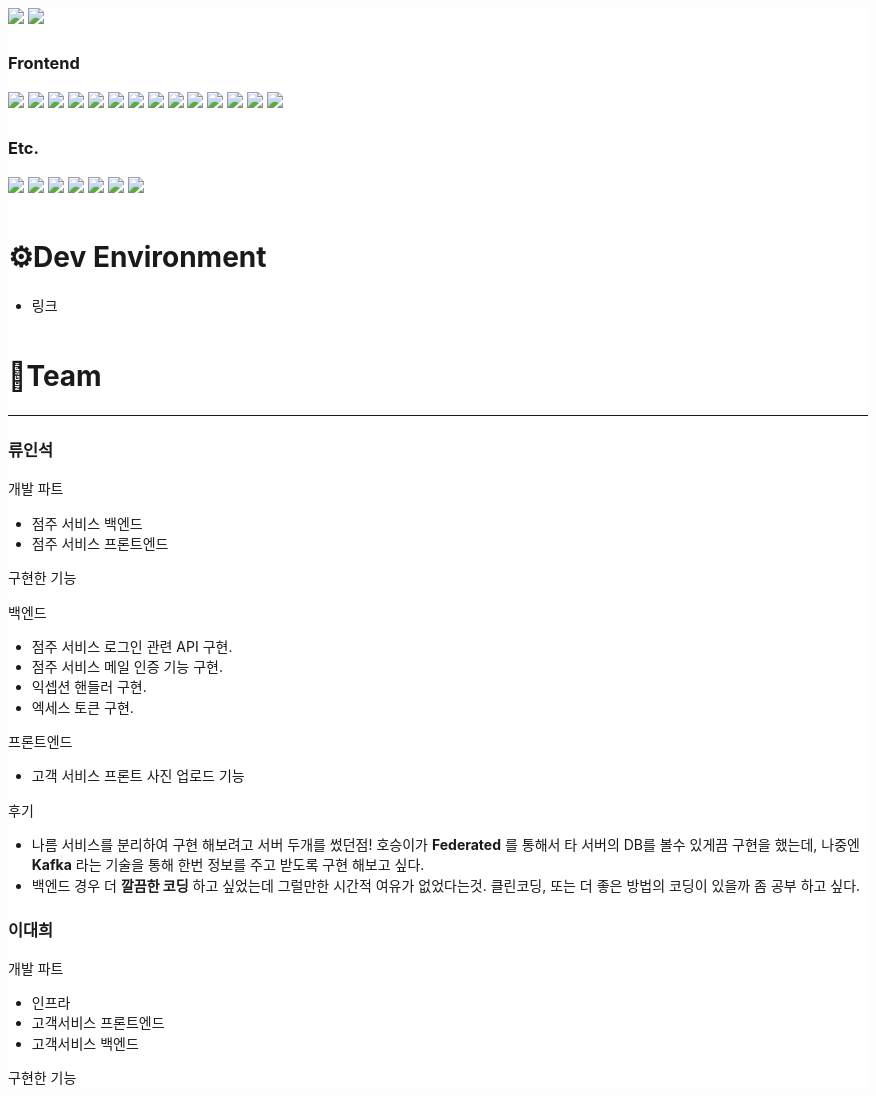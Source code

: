 <img src="https://img.shields.io/badge/redis-DC382D?style=for-the-badge&logo=redis&logoColor=white"> <img src="https://img.shields.io/badge/MariaDB-003545?style=for-the-badge&logo=MariaDB&logoColor=white">

### Frontend
<img src="https://img.shields.io/badge/React-61DAFB?style=for-the-badge&logo=React&logoColor=white"> <img src="https://img.shields.io/badge/Axios-5A29E4?style=for-the-badge&logo=Axios&logoColor=white"> <img src="https://img.shields.io/badge/Redux-764ABC?style=for-the-badge&logo=redux&logoColor=white"> <img src="https://img.shields.io/badge/React router dom-000000?style=for-the-badge&logo=dom&logoColor=white"> <img src="https://img.shields.io/badge/React scripts-000000?style=for-the-badge&logo=scripts&logoColor=white"> <img src="https://img.shields.io/badge/React Bootstrap-7952B3?style=for-the-badge&logo=bootstrap&logoColor=white"> <img src="https://img.shields.io/badge/React persist-000000?style=for-the-badge&logo=persist&logoColor=white"> <img src="https://img.shields.io/badge/React calendar-000000?style=for-the-badge&logo=calendar&logoColor=white"> <img src="https://img.shields.io/badge/Browser image compression-000000?style=for-the-badge&logo=compression&logoColor=white"> <img src="https://img.shields.io/badge/moment-000000?style=for-the-badge&logo=moment&logoColor=white"> <img src="https://img.shields.io/badge/mui-007FFF?style=for-the-badge&logo=mui&logoColor=white"> <img src="https://img.shields.io/badge/emotion-000000?style=for-the-badge&logo=emotion&logoColor=white"> <img src="https://img.shields.io/badge/styled components-DB7093?style=for-the-badge&logo=styled-components&logoColor=white"> <img src="https://img.shields.io/badge/sweetalert2-000000?style=for-the-badge&logo=sweetalert2&logoColor=white">

### Etc.

<img src="https://img.shields.io/badge/AWS EC2-FF9900?style=for-the-badge&logo=Amazon EC2&logoColor=white"> <img src="https://img.shields.io/badge/Docker-2496ED?style=for-the-badge&logo=Docker&logoColor=white"> <img src="https://img.shields.io/badge/Jenkins-D24939?style=for-the-badge&logo=Jenkins&logoColor=white"> <img src="https://img.shields.io/badge/nginx-009639?style=for-the-badge&logo=nginx&logoColor=white"> <img src="https://img.shields.io/badge/Cloudflare-F38020?style=for-the-badge&logo=Cloudflare&logoColor=white"> <img src="https://img.shields.io/badge/Jira-0052CC?style=for-the-badge&logo=Jira&logoColor=white"> <img src="https://img.shields.io/badge/Figma-F24E1E?style=for-the-badge&logo=Figma&logoColor=white">


# ⚙️Dev Environment

- 링크

# 👥Team

---

### 류인석

개발 파트

- 점주 서비스 백엔드
- 점주 서비스 프론트엔드

구현한 기능

백엔드

- 점주 서비스 로그인 관련 API 구현.
- 점주 서비스 메일 인증 기능 구현.
- 익셉션 핸들러 구현.
- 엑세스 토큰 구현.

프론트엔드

- 고객 서비스 프론트 사진 업로드 기능

후기

- 나름 서비스를 분리하여 구현 해보려고 서버 두개를 썼던점! 호승이가 **Federated** 를 통해서 타 서버의 DB를 볼수 있게끔 구현을 했는데, 나중엔 **Kafka** 라는 기술을 통해 한번 정보를 주고 받도록 구현 해보고 싶다.
- 백엔드 경우 더 **깔끔한 코딩** 하고 싶었는데 그럴만한 시간적 여유가 없었다는것. 클린코딩, 또는 더 좋은 방법의 코딩이 있을까 좀 공부 하고 싶다.

### 이대희

개발 파트

- 인프라
- 고객서비스 프론트엔드
- 고객서비스 백엔드

구현한 기능
